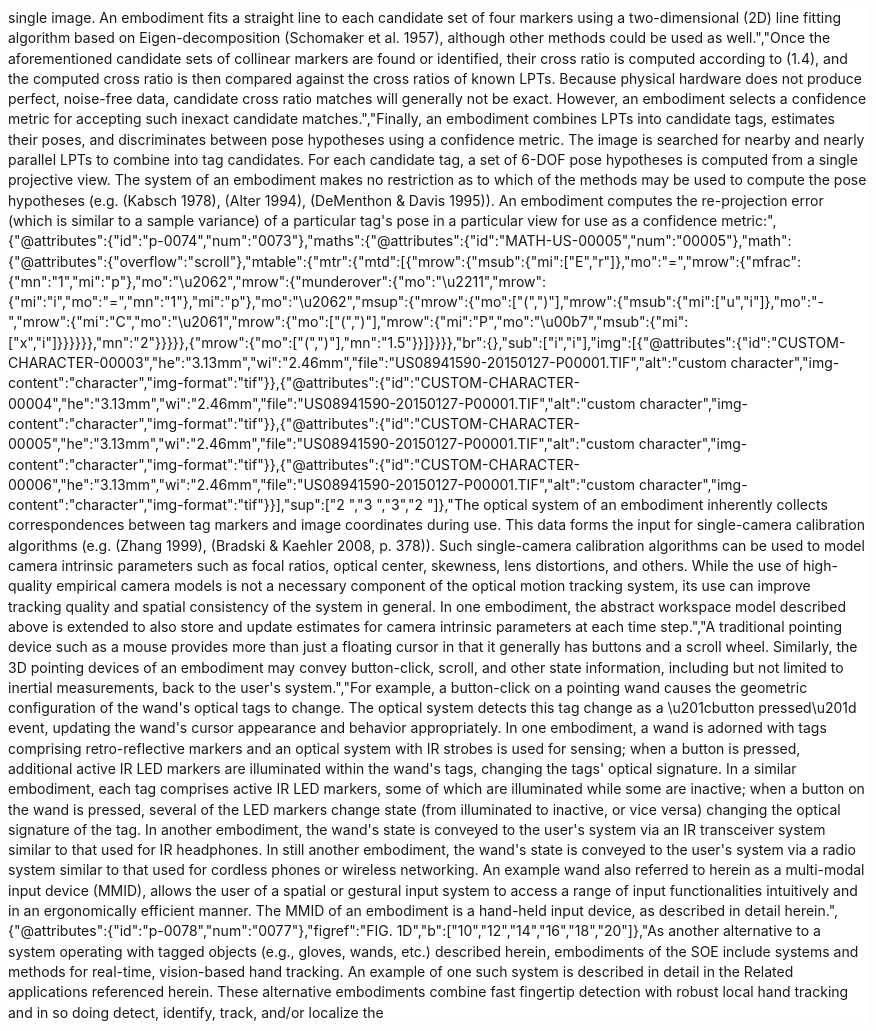 single image. An embodiment fits a straight line to each candidate set of four markers using a two-dimensional (2D) line fitting algorithm based on Eigen-decomposition (Schomaker et al. 1957), although other methods could be used as well.","Once the aforementioned candidate sets of collinear markers are found or identified, their cross ratio is computed according to (1.4), and the computed cross ratio is then compared against the cross ratios of known LPTs. Because physical hardware does not produce perfect, noise-free data, candidate cross ratio matches will generally not be exact. However, an embodiment selects a confidence metric for accepting such inexact candidate matches.","Finally, an embodiment combines LPTs into candidate tags, estimates their poses, and discriminates between pose hypotheses using a confidence metric. The image is searched for nearby and nearly parallel LPTs to combine into tag candidates. For each candidate tag, a set of 6-DOF pose hypotheses is computed from a single projective view. The system of an embodiment makes no restriction as to which of the methods may be used to compute the pose hypotheses (e.g. (Kabsch 1978), (Alter 1994), (DeMenthon & Davis 1995)). An embodiment computes the re-projection error (which is similar to a sample variance) of a particular tag's pose in a particular view for use as a confidence metric:",{"@attributes":{"id":"p-0074","num":"0073"},"maths":{"@attributes":{"id":"MATH-US-00005","num":"00005"},"math":{"@attributes":{"overflow":"scroll"},"mtable":{"mtr":{"mtd":[{"mrow":{"msub":{"mi":["E","r"]},"mo":"=","mrow":{"mfrac":{"mn":"1","mi":"p"},"mo":"\u2062","mrow":{"munderover":{"mo":"\u2211","mrow":{"mi":"i","mo":"=","mn":"1"},"mi":"p"},"mo":"\u2062","msup":{"mrow":{"mo":["(",")"],"mrow":{"msub":{"mi":["u","i"]},"mo":"-","mrow":{"mi":"C","mo":"\u2061","mrow":{"mo":["(",")"],"mrow":{"mi":"P","mo":"\u00b7","msub":{"mi":["x","i"]}}}}}},"mn":"2"}}}}},{"mrow":{"mo":["(",")"],"mn":"1.5"}}]}}}},"br":{},"sub":["i","i"],"img":[{"@attributes":{"id":"CUSTOM-CHARACTER-00003","he":"3.13mm","wi":"2.46mm","file":"US08941590-20150127-P00001.TIF","alt":"custom character","img-content":"character","img-format":"tif"}},{"@attributes":{"id":"CUSTOM-CHARACTER-00004","he":"3.13mm","wi":"2.46mm","file":"US08941590-20150127-P00001.TIF","alt":"custom character","img-content":"character","img-format":"tif"}},{"@attributes":{"id":"CUSTOM-CHARACTER-00005","he":"3.13mm","wi":"2.46mm","file":"US08941590-20150127-P00001.TIF","alt":"custom character","img-content":"character","img-format":"tif"}},{"@attributes":{"id":"CUSTOM-CHARACTER-00006","he":"3.13mm","wi":"2.46mm","file":"US08941590-20150127-P00001.TIF","alt":"custom character","img-content":"character","img-format":"tif"}}],"sup":["2 ","3 ","3","2 "]},"The optical system of an embodiment inherently collects correspondences between tag markers and image coordinates during use. This data forms the input for single-camera calibration algorithms (e.g. (Zhang 1999), (Bradski & Kaehler 2008, p. 378)). Such single-camera calibration algorithms can be used to model camera intrinsic parameters such as focal ratios, optical center, skewness, lens distortions, and others. While the use of high-quality empirical camera models is not a necessary component of the optical motion tracking system, its use can improve tracking quality and spatial consistency of the system in general. In one embodiment, the abstract workspace model described above is extended to also store and update estimates for camera intrinsic parameters at each time step.","A traditional pointing device such as a mouse provides more than just a floating cursor in that it generally has buttons and a scroll wheel. Similarly, the 3D pointing devices of an embodiment may convey button-click, scroll, and other state information, including but not limited to inertial measurements, back to the user's system.","For example, a button-click on a pointing wand causes the geometric configuration of the wand's optical tags to change. The optical system detects this tag change as a \u201cbutton pressed\u201d event, updating the wand's cursor appearance and behavior appropriately. In one embodiment, a wand is adorned with tags comprising retro-reflective markers and an optical system with IR strobes is used for sensing; when a button is pressed, additional active IR LED markers are illuminated within the wand's tags, changing the tags' optical signature. In a similar embodiment, each tag comprises active IR LED markers, some of which are illuminated while some are inactive; when a button on the wand is pressed, several of the LED markers change state (from illuminated to inactive, or vice versa) changing the optical signature of the tag. In another embodiment, the wand's state is conveyed to the user's system via an IR transceiver system similar to that used for IR headphones. In still another embodiment, the wand's state is conveyed to the user's system via a radio system similar to that used for cordless phones or wireless networking. An example wand also referred to herein as a multi-modal input device (MMID), allows the user of a spatial or gestural input system to access a range of input functionalities intuitively and in an ergonomically efficient manner. The MMID of an embodiment is a hand-held input device, as described in detail herein.",{"@attributes":{"id":"p-0078","num":"0077"},"figref":"FIG. 1D","b":["10","12","14","16","18","20"]},"As another alternative to a system operating with tagged objects (e.g., gloves, wands, etc.) described herein, embodiments of the SOE include systems and methods for real-time, vision-based hand tracking. An example of one such system is described in detail in the Related applications referenced herein. These alternative embodiments combine fast fingertip detection with robust local hand tracking and in so doing detect, identify, track, and\/or localize the